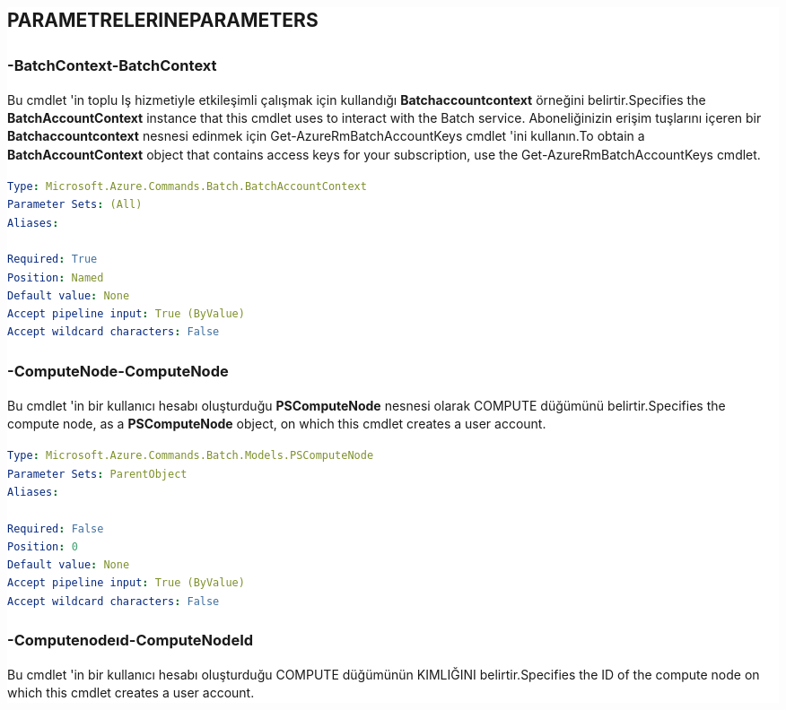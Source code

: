 ## <span data-ttu-id="3b174-119">PARAMETRELERINE</span><span class="sxs-lookup"><span data-stu-id="3b174-119">PARAMETERS</span></span>

### <span data-ttu-id="3b174-120">-BatchContext</span><span class="sxs-lookup"><span data-stu-id="3b174-120">-BatchContext</span></span>
<span data-ttu-id="3b174-121">Bu cmdlet 'in toplu Iş hizmetiyle etkileşimli çalışmak için kullandığı **Batchaccountcontext** örneğini belirtir.</span><span class="sxs-lookup"><span data-stu-id="3b174-121">Specifies the **BatchAccountContext** instance that this cmdlet uses to interact with the Batch service.</span></span>
<span data-ttu-id="3b174-122">Aboneliğinizin erişim tuşlarını içeren bir **Batchaccountcontext** nesnesi edinmek için Get-AzureRmBatchAccountKeys cmdlet 'ini kullanın.</span><span class="sxs-lookup"><span data-stu-id="3b174-122">To obtain a **BatchAccountContext** object that contains access keys for your subscription, use the Get-AzureRmBatchAccountKeys cmdlet.</span></span>

```yaml
Type: Microsoft.Azure.Commands.Batch.BatchAccountContext
Parameter Sets: (All)
Aliases: 

Required: True
Position: Named
Default value: None
Accept pipeline input: True (ByValue)
Accept wildcard characters: False
```

### <span data-ttu-id="3b174-123">-ComputeNode</span><span class="sxs-lookup"><span data-stu-id="3b174-123">-ComputeNode</span></span>
<span data-ttu-id="3b174-124">Bu cmdlet 'in bir kullanıcı hesabı oluşturduğu **PSComputeNode** nesnesi olarak COMPUTE düğümünü belirtir.</span><span class="sxs-lookup"><span data-stu-id="3b174-124">Specifies the compute node, as a **PSComputeNode** object, on which this cmdlet creates a user account.</span></span>

```yaml
Type: Microsoft.Azure.Commands.Batch.Models.PSComputeNode
Parameter Sets: ParentObject
Aliases: 

Required: False
Position: 0
Default value: None
Accept pipeline input: True (ByValue)
Accept wildcard characters: False
```

### <span data-ttu-id="3b174-125">-Computenodeıd</span><span class="sxs-lookup"><span data-stu-id="3b174-125">-ComputeNodeId</span></span>
<span data-ttu-id="3b174-126">Bu cmdlet 'in bir kullanıcı hesabı oluşturduğu COMPUTE düğümünün KIMLIĞINI belirtir.</span><span class="sxs-lookup"><span data-stu-id="3b174-126">Specifies the ID of the compute node on which this cmdlet creates a user account.</span></span>

